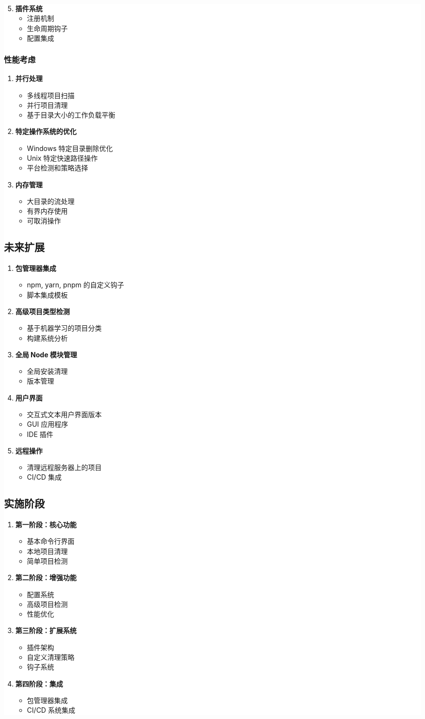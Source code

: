 5. **插件系统**
   - 注册机制
   - 生命周期钩子
   - 配置集成

### 性能考虑

1. **并行处理**
   - 多线程项目扫描
   - 并行项目清理
   - 基于目录大小的工作负载平衡

2. **特定操作系统的优化**
   - Windows 特定目录删除优化
   - Unix 特定快速路径操作
   - 平台检测和策略选择

3. **内存管理**
   - 大目录的流处理
   - 有界内存使用
   - 可取消操作

## 未来扩展

1. **包管理器集成**
   - npm, yarn, pnpm 的自定义钩子
   - 脚本集成模板

2. **高级项目类型检测**
   - 基于机器学习的项目分类
   - 构建系统分析

3. **全局 Node 模块管理**
   - 全局安装清理
   - 版本管理

4. **用户界面**
   - 交互式文本用户界面版本
   - GUI 应用程序
   - IDE 插件

5. **远程操作**
   - 清理远程服务器上的项目
   - CI/CD 集成

## 实施阶段

1. **第一阶段：核心功能**
   - 基本命令行界面
   - 本地项目清理
   - 简单项目检测
   
2. **第二阶段：增强功能**
   - 配置系统
   - 高级项目检测
   - 性能优化
   
3. **第三阶段：扩展系统**
   - 插件架构
   - 自定义清理策略
   - 钩子系统
   
4. **第四阶段：集成**
   - 包管理器集成
   - CI/CD 系统集成 